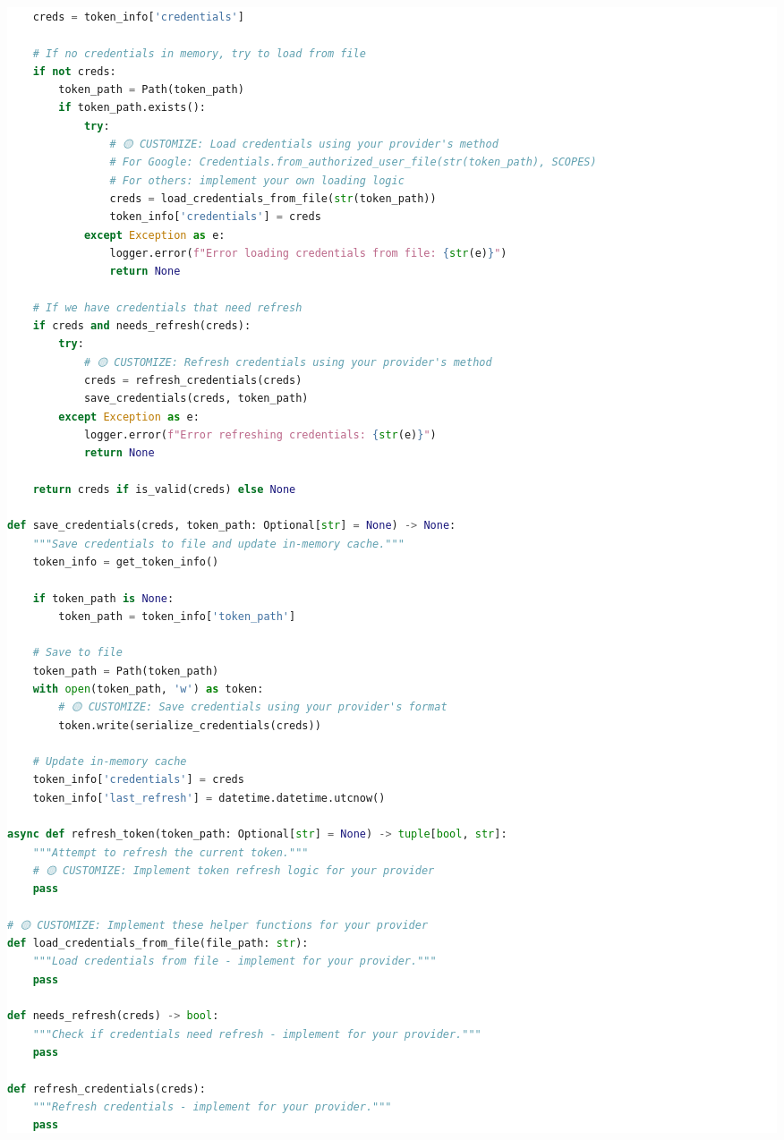 ```python
    creds = token_info['credentials']

    # If no credentials in memory, try to load from file
    if not creds:
        token_path = Path(token_path)
        if token_path.exists():
            try:
                # 🟡 CUSTOMIZE: Load credentials using your provider's method
                # For Google: Credentials.from_authorized_user_file(str(token_path), SCOPES)
                # For others: implement your own loading logic
                creds = load_credentials_from_file(str(token_path))
                token_info['credentials'] = creds
            except Exception as e:
                logger.error(f"Error loading credentials from file: {str(e)}")
                return None

    # If we have credentials that need refresh
    if creds and needs_refresh(creds):
        try:
            # 🟡 CUSTOMIZE: Refresh credentials using your provider's method
            creds = refresh_credentials(creds)
            save_credentials(creds, token_path)
        except Exception as e:
            logger.error(f"Error refreshing credentials: {str(e)}")
            return None

    return creds if is_valid(creds) else None

def save_credentials(creds, token_path: Optional[str] = None) -> None:
    """Save credentials to file and update in-memory cache."""
    token_info = get_token_info()

    if token_path is None:
        token_path = token_info['token_path']

    # Save to file
    token_path = Path(token_path)
    with open(token_path, 'w') as token:
        # 🟡 CUSTOMIZE: Save credentials using your provider's format
        token.write(serialize_credentials(creds))

    # Update in-memory cache
    token_info['credentials'] = creds
    token_info['last_refresh'] = datetime.datetime.utcnow()

async def refresh_token(token_path: Optional[str] = None) -> tuple[bool, str]:
    """Attempt to refresh the current token."""
    # 🟡 CUSTOMIZE: Implement token refresh logic for your provider
    pass

# 🟡 CUSTOMIZE: Implement these helper functions for your provider
def load_credentials_from_file(file_path: str):
    """Load credentials from file - implement for your provider."""
    pass

def needs_refresh(creds) -> bool:
    """Check if credentials need refresh - implement for your provider."""
    pass

def refresh_credentials(creds):
    """Refresh credentials - implement for your provider."""
    pass

```